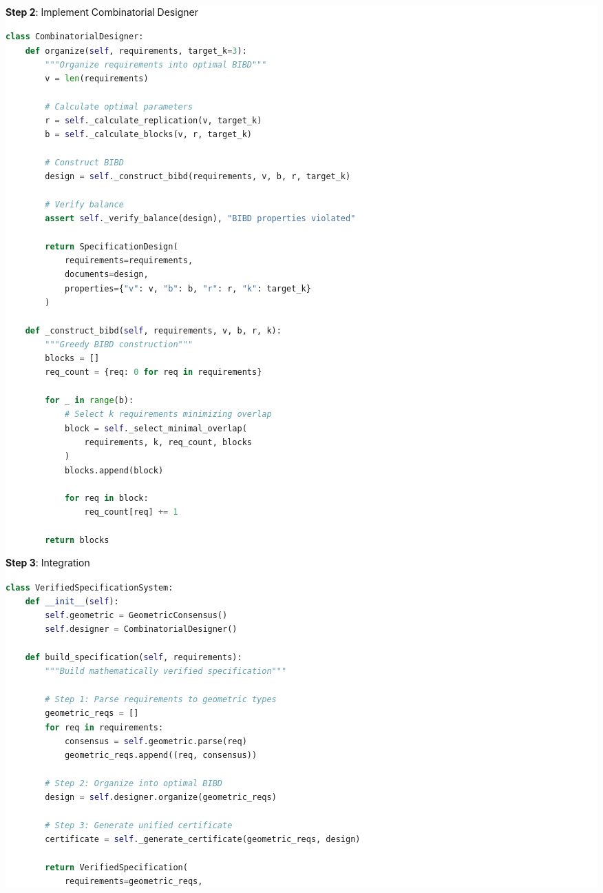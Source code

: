 **Step 2**: Implement Combinatorial Designer
```python
class CombinatorialDesigner:
    def organize(self, requirements, target_k=3):
        """Organize requirements into optimal BIBD"""
        v = len(requirements)
        
        # Calculate optimal parameters
        r = self._calculate_replication(v, target_k)
        b = self._calculate_blocks(v, r, target_k)
        
        # Construct BIBD
        design = self._construct_bibd(requirements, v, b, r, target_k)
        
        # Verify balance
        assert self._verify_balance(design), "BIBD properties violated"
        
        return SpecificationDesign(
            requirements=requirements,
            documents=design,
            properties={"v": v, "b": b, "r": r, "k": target_k}
        )
    
    def _construct_bibd(self, requirements, v, b, r, k):
        """Greedy BIBD construction"""
        blocks = []
        req_count = {req: 0 for req in requirements}
        
        for _ in range(b):
            # Select k requirements minimizing overlap
            block = self._select_minimal_overlap(
                requirements, k, req_count, blocks
            )
            blocks.append(block)
            
            for req in block:
                req_count[req] += 1
        
        return blocks
```

**Step 3**: Integration
```python
class VerifiedSpecificationSystem:
    def __init__(self):
        self.geometric = GeometricConsensus()
        self.designer = CombinatorialDesigner()
    
    def build_specification(self, requirements):
        """Build mathematically verified specification"""
        
        # Step 1: Parse requirements to geometric types
        geometric_reqs = []
        for req in requirements:
            consensus = self.geometric.parse(req)
            geometric_reqs.append((req, consensus))
        
        # Step 2: Organize into optimal BIBD
        design = self.designer.organize(geometric_reqs)
        
        # Step 3: Generate unified certificate
        certificate = self._generate_certificate(geometric_reqs, design)
        
        return VerifiedSpecification(
            requirements=geometric_reqs,
```